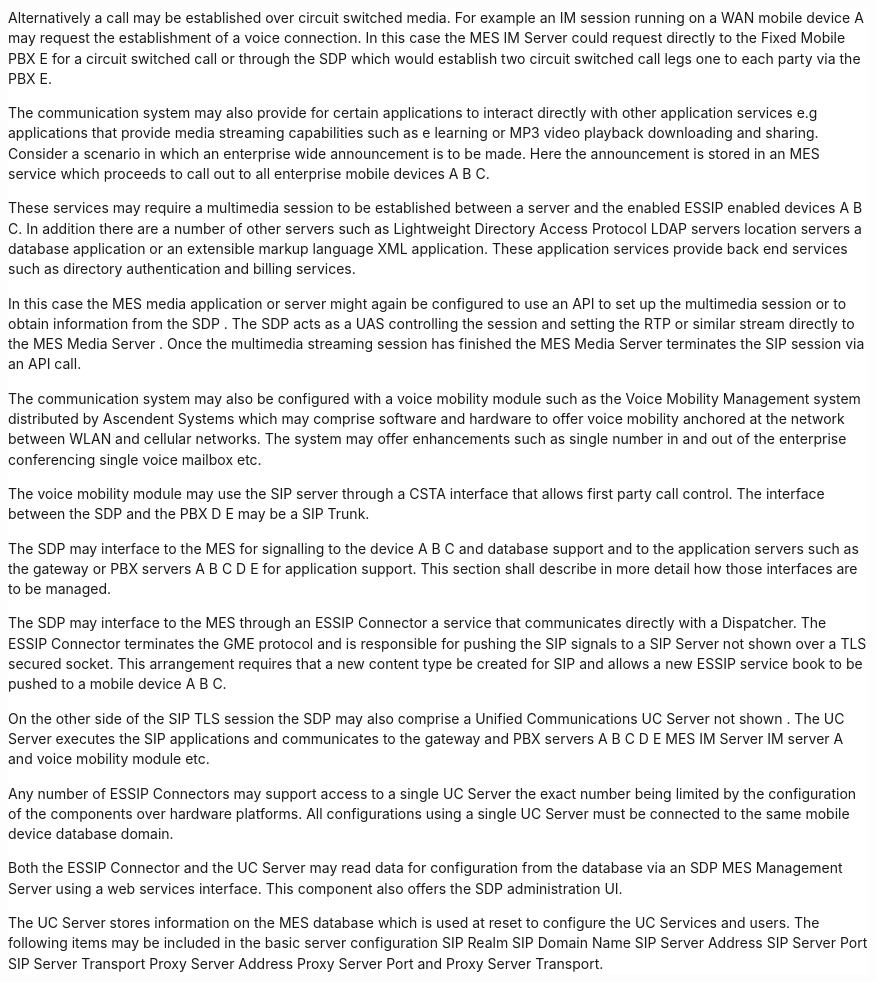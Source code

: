 Alternatively a call may be established over circuit switched media. For example an IM session running on a WAN mobile device A may request the establishment of a voice connection. In this case the MES IM Server could request directly to the Fixed Mobile PBX E for a circuit switched call or through the SDP which would establish two circuit switched call legs one to each party via the PBX E.

The communication system may also provide for certain applications to interact directly with other application services e.g applications that provide media streaming capabilities such as e learning or MP3 video playback downloading and sharing. Consider a scenario in which an enterprise wide announcement is to be made. Here the announcement is stored in an MES service which proceeds to call out to all enterprise mobile devices A B C.

These services may require a multimedia session to be established between a server and the enabled ESSIP enabled devices A B C. In addition there are a number of other servers such as Lightweight Directory Access Protocol LDAP servers location servers a database application or an extensible markup language XML application. These application services provide back end services such as directory authentication and billing services.

In this case the MES media application or server might again be configured to use an API to set up the multimedia session or to obtain information from the SDP . The SDP acts as a UAS controlling the session and setting the RTP or similar stream directly to the MES Media Server . Once the multimedia streaming session has finished the MES Media Server terminates the SIP session via an API call.

The communication system may also be configured with a voice mobility module such as the Voice Mobility Management system distributed by Ascendent Systems which may comprise software and hardware to offer voice mobility anchored at the network between WLAN and cellular networks. The system may offer enhancements such as single number in and out of the enterprise conferencing single voice mailbox etc.

The voice mobility module may use the SIP server through a CSTA interface that allows first party call control. The interface between the SDP and the PBX D E may be a SIP Trunk.

The SDP may interface to the MES for signalling to the device A B C and database support and to the application servers such as the gateway or PBX servers A B C D E for application support. This section shall describe in more detail how those interfaces are to be managed.

The SDP may interface to the MES through an ESSIP Connector a service that communicates directly with a Dispatcher. The ESSIP Connector terminates the GME protocol and is responsible for pushing the SIP signals to a SIP Server not shown over a TLS secured socket. This arrangement requires that a new content type be created for SIP and allows a new ESSIP service book to be pushed to a mobile device A B C.

On the other side of the SIP TLS session the SDP may also comprise a Unified Communications UC Server not shown . The UC Server executes the SIP applications and communicates to the gateway and PBX servers A B C D E MES IM Server IM server A and voice mobility module etc.

Any number of ESSIP Connectors may support access to a single UC Server the exact number being limited by the configuration of the components over hardware platforms. All configurations using a single UC Server must be connected to the same mobile device database domain.

Both the ESSIP Connector and the UC Server may read data for configuration from the database via an SDP MES Management Server using a web services interface. This component also offers the SDP administration UI.

The UC Server stores information on the MES database which is used at reset to configure the UC Services and users. The following items may be included in the basic server configuration SIP Realm SIP Domain Name SIP Server Address SIP Server Port SIP Server Transport Proxy Server Address Proxy Server Port and Proxy Server Transport.

